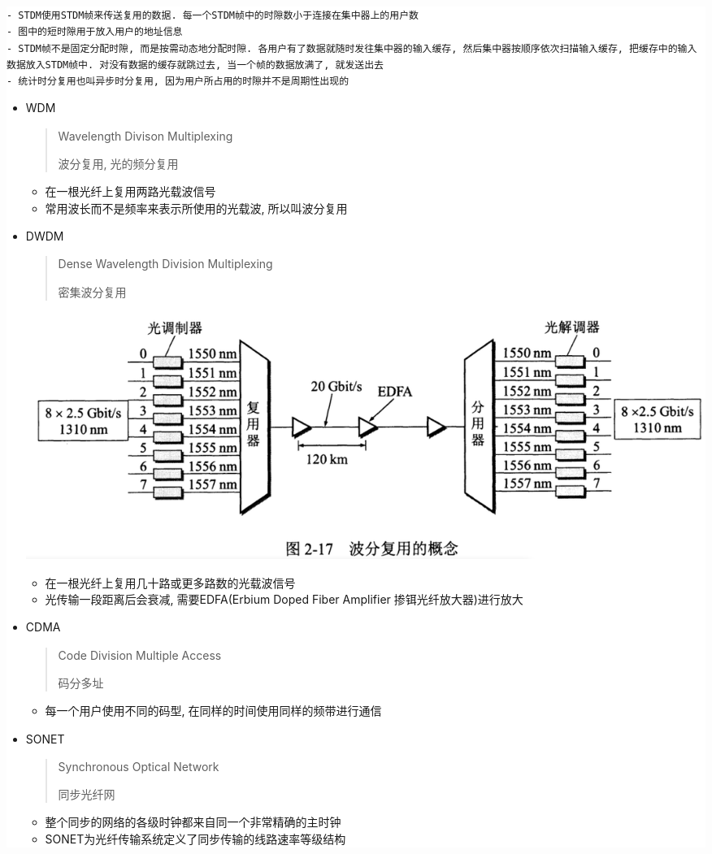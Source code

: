     - STDM使用STDM帧来传送复用的数据. 每一个STDM帧中的时隙数小于连接在集中器上的用户数
    - 图中的短时隙用于放入用户的地址信息
    - STDM帧不是固定分配时隙, 而是按需动态地分配时隙. 各用户有了数据就随时发往集中器的输入缓存, 然后集中器按顺序依次扫描输入缓存, 把缓存中的输入数据放入STDM帧中. 对没有数据的缓存就跳过去, 当一个帧的数据放满了, 就发送出去
    - 统计时分复用也叫异步时分复用, 因为用户所占用的时隙并不是周期性出现的

  - WDM

    > Wavelength Divison Multiplexing
    >
    > 波分复用, 光的频分复用

    - 在一根光纤上复用两路光载波信号
    - 常用波长而不是频率来表示所使用的光载波, 所以叫波分复用

  - DWDM

    > Dense Wavelength Division Multiplexing
    >
    > 密集波分复用

    ![image-20200423100427010](exercise.assets/image-20200423100427010.png)

    - 在一根光纤上复用几十路或更多路数的光载波信号
    - 光传输一段距离后会衰减, 需要EDFA(Erbium Doped Fiber Amplifier 掺铒光纤放大器)进行放大

  - CDMA

    > Code Division Multiple Access
    >
    > 码分多址

    - 每一个用户使用不同的码型, 在同样的时间使用同样的频带进行通信

  - SONET

    > Synchronous Optical Network
    >
    > 同步光纤网

    - 整个同步的网络的各级时钟都来自同一个非常精确的主时钟
    - SONET为光纤传输系统定义了同步传输的线路速率等级结构
